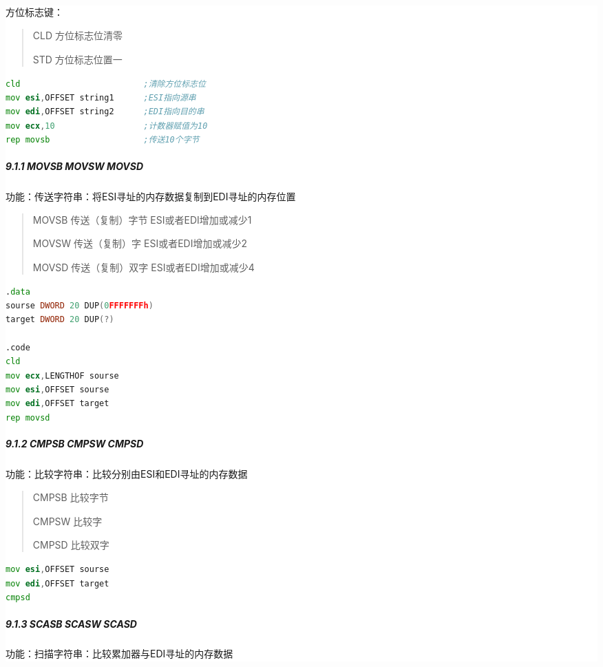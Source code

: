 方位标志键：

> CLD 	方位标志位清零
>
> STD  	方位标志位置一

```asm
cld							;清除方位标志位
mov esi,OFFSET string1		;ESI指向源串
mov edi,OFFSET string2		;EDI指向目的串
mov ecx,10					;计数器赋值为10
rep movsb					;传送10个字节
```

##### 9.1.1 MOVSB MOVSW MOVSD

功能：传送字符串：将ESI寻址的内存数据复制到EDI寻址的内存位置

> MOVSB	传送（复制）字节			ESI或者EDI增加或减少1
>
> MOVSW	传送（复制）字			   ESI或者EDI增加或减少2
>
> MOVSD	传送（复制）双字			ESI或者EDI增加或减少4	

```asm
.data
sourse DWORD 20 DUP(0FFFFFFFh)
target DWORD 20 DUP(?)

.code
cld
mov ecx,LENGTHOF sourse
mov esi,OFFSET sourse
mov edi,OFFSET target
rep movsd
```


##### 9.1.2 CMPSB CMPSW CMPSD

功能：比较字符串：比较分别由ESI和EDI寻址的内存数据

> CMPSB	比较字节
>
> CMPSW	比较字
>
> CMPSD	比较双字

```asm
mov esi,OFFSET sourse
mov edi,OFFSET target
cmpsd
```

##### 9.1.3 SCASB SCASW SCASD

功能：扫描字符串：比较累加器与EDI寻址的内存数据
